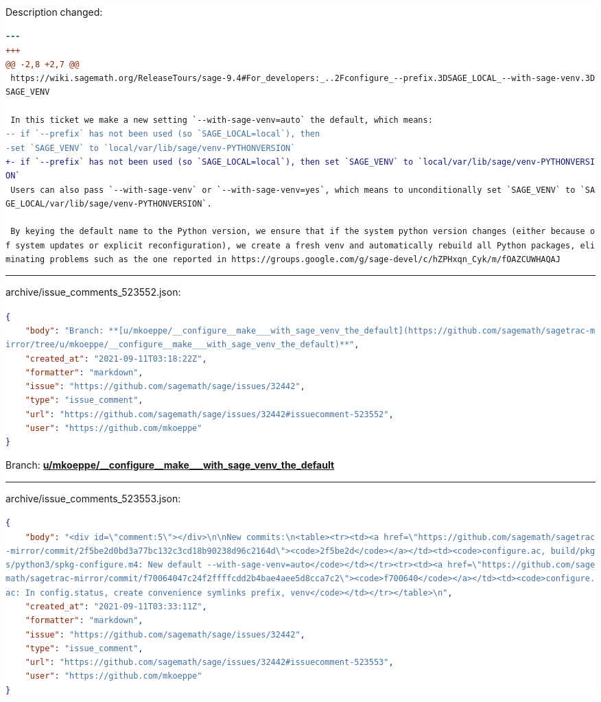Description changed:
``````diff
--- 
+++ 
@@ -2,8 +2,7 @@
 https://wiki.sagemath.org/ReleaseTours/sage-9.4#For_developers:_..2Fconfigure_--prefix.3DSAGE_LOCAL_--with-sage-venv.3DSAGE_VENV
 
 In this ticket we make a new setting `--with-sage-venv=auto` the default, which means: 
-- if `--prefix` has not been used (so `SAGE_LOCAL=local`), then 
-set `SAGE_VENV` to `local/var/lib/sage/venv-PYTHONVERSION`
+- if `--prefix` has not been used (so `SAGE_LOCAL=local`), then set `SAGE_VENV` to `local/var/lib/sage/venv-PYTHONVERSION`
 Users can also pass `--with-sage-venv` or `--with-sage-venv=yes`, which means to unconditionally set `SAGE_VENV` to `SAGE_LOCAL/var/lib/sage/venv-PYTHONVERSION`.
 
 By keying the default name to the Python version, we ensure that if the system python version changes (either because of system updates or explicit reconfiguration), we create a fresh venv and automatically rebuild all Python packages, eliminating problems such as the one reported in https://groups.google.com/g/sage-devel/c/hZPHxqn_Cyk/m/fOAZCUWHAQAJ
``````




---

archive/issue_comments_523552.json:
```json
{
    "body": "Branch: **[u/mkoeppe/__configure__make___with_sage_venv_the_default](https://github.com/sagemath/sagetrac-mirror/tree/u/mkoeppe/__configure__make___with_sage_venv_the_default)**",
    "created_at": "2021-09-11T03:18:22Z",
    "formatter": "markdown",
    "issue": "https://github.com/sagemath/sage/issues/32442",
    "type": "issue_comment",
    "url": "https://github.com/sagemath/sage/issues/32442#issuecomment-523552",
    "user": "https://github.com/mkoeppe"
}
```

Branch: **[u/mkoeppe/__configure__make___with_sage_venv_the_default](https://github.com/sagemath/sagetrac-mirror/tree/u/mkoeppe/__configure__make___with_sage_venv_the_default)**



---

archive/issue_comments_523553.json:
```json
{
    "body": "<div id=\"comment:5\"></div>\n\nNew commits:\n<table><tr><td><a href=\"https://github.com/sagemath/sagetrac-mirror/commit/2f5be2d0bd3a77bc132c3cd18b90238d96c2164d\"><code>2f5be2d</code></a></td><td><code>configure.ac, build/pkgs/python3/spkg-configure.m4: New default --with-sage-venv=auto</code></td></tr><tr><td><a href=\"https://github.com/sagemath/sagetrac-mirror/commit/f70064047c24f2ffffcdd2b4bae4aee5d8cca7c2\"><code>f700640</code></a></td><td><code>configure.ac: In config.status, create convenience symlinks prefix, venv</code></td></tr></table>\n",
    "created_at": "2021-09-11T03:33:11Z",
    "formatter": "markdown",
    "issue": "https://github.com/sagemath/sage/issues/32442",
    "type": "issue_comment",
    "url": "https://github.com/sagemath/sage/issues/32442#issuecomment-523553",
    "user": "https://github.com/mkoeppe"
}
```
